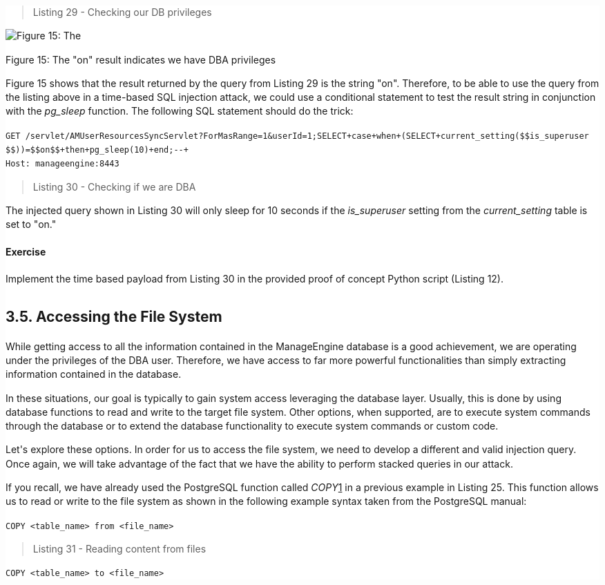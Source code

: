 > Listing 29 - Checking our DB privileges

![Figure 15: The](https://static.offsec.com/offsec-courses/WEB-300/images/manageengine_sqli/919f3c2172664d81f213e77cbcd77e52-Picture9.png)

Figure 15: The "on" result indicates we have DBA privileges

Figure 15 shows that the result returned by the query from Listing 29 is the string "on". Therefore, to be able to use the query from the listing above in a time-based SQL injection attack, we could use a conditional statement to test the result string in conjunction with the _pg_sleep_ function. The following SQL statement should do the trick:

```
GET /servlet/AMUserResourcesSyncServlet?ForMasRange=1&userId=1;SELECT+case+when+(SELECT+current_setting($$is_superuser$$))=$$on$$+then+pg_sleep(10)+end;--+
Host: manageengine:8443
```

> Listing 30 - Checking if we are DBA

The injected query shown in Listing 30 will only sleep for 10 seconds if the _is_superuser_ setting from the _current_setting_ table is set to "on."

#### Exercise

Implement the time based payload from Listing 30 in the provided proof of concept Python script (Listing 12).

## 3.5. Accessing the File System

While getting access to all the information contained in the ManageEngine database is a good achievement, we are operating under the privileges of the DBA user. Therefore, we have access to far more powerful functionalities than simply extracting information contained in the database.

In these situations, our goal is typically to gain system access leveraging the database layer. Usually, this is done by using database functions to read and write to the target file system. Other options, when supported, are to execute system commands through the database or to extend the database functionality to execute system commands or custom code.

Let's explore these options. In order for us to access the file system, we need to develop a different and valid injection query. Once again, we will take advantage of the fact that we have the ability to perform stacked queries in our attack.

If you recall, we have already used the PostgreSQL function called _COPY_[1](https://portal.offsec.com/courses/web-300-687/learning/manageengine-applications-manager-amuserresourcessyncservlet-sql-injection-rce-10582/summary-10600/summary-10856#fn-local_id_182-1) in a previous example in Listing 25. This function allows us to read or write to the file system as shown in the following example syntax taken from the PostgreSQL manual:

```
COPY <table_name> from <file_name>
```

> Listing 31 - Reading content from files

```
COPY <table_name> to <file_name>
```
